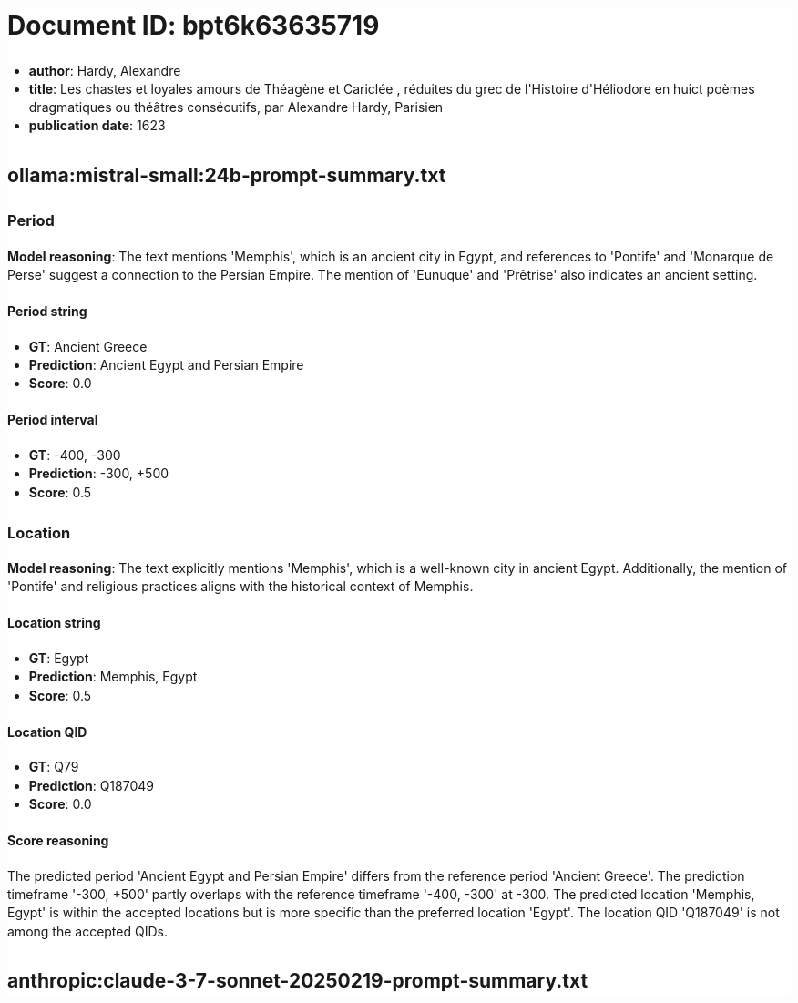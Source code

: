     
# Document ID: bpt6k63635719

- **author**: Hardy, Alexandre
- **title**: Les chastes et loyales amours de Théagène et Cariclée , réduites du grec de l'Histoire d'Héliodore en huict poèmes dragmatiques ou théâtres consécutifs, par Alexandre Hardy, Parisien
- **publication date**: 1623


## ollama:mistral-small:24b-prompt-summary.txt

### Period

**Model reasoning**: The text mentions 'Memphis', which is an ancient city in Egypt, and references to 'Pontife' and 'Monarque de Perse' suggest a connection to the Persian Empire. The mention of 'Eunuque' and 'Prêtrise' also indicates an ancient setting.

#### Period string
- **GT**: Ancient Greece
- **Prediction**: Ancient Egypt and Persian Empire
- **Score**: 0.0 

#### Period interval
- **GT**: -400, -300
- **Prediction**: -300, +500
- **Score**: 0.5

### Location

**Model reasoning**: The text explicitly mentions 'Memphis', which is a well-known city in ancient Egypt. Additionally, the mention of 'Pontife' and religious practices aligns with the historical context of Memphis.

#### Location string
- **GT**: Egypt
- **Prediction**: Memphis, Egypt
- **Score**: 0.5

#### Location QID
- **GT**: Q79
- **Prediction**: Q187049
- **Score**: 0.0

#### Score reasoning
The predicted period 'Ancient Egypt and Persian Empire' differs from the reference period 'Ancient Greece'. The prediction timeframe '-300, +500' partly overlaps with the reference timeframe '-400, -300' at -300. The predicted location 'Memphis, Egypt' is within the accepted locations but is more specific than the preferred location 'Egypt'. The location QID 'Q187049' is not among the accepted QIDs.
    

## anthropic:claude-3-7-sonnet-20250219-prompt-summary.txt
